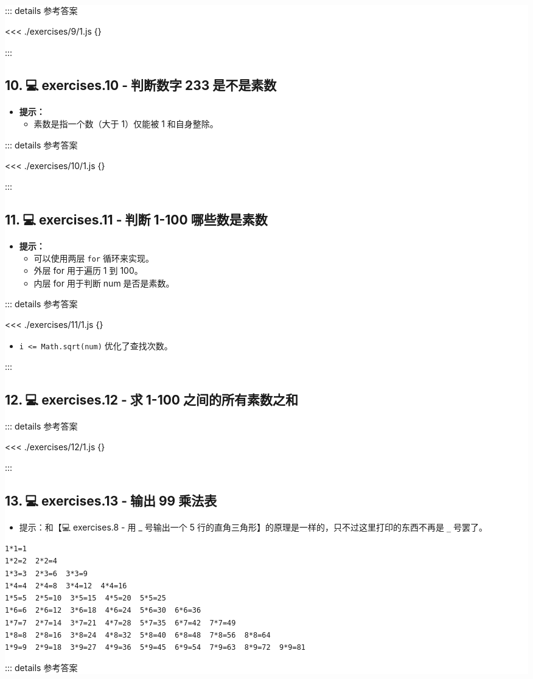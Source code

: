 ::: details 参考答案

<<< ./exercises/9/1.js {}

:::

## 10. 💻 exercises.10 - 判断数字 233 是不是素数

- **提示：**
  - 素数是指一个数（大于 1）仅能被 1 和自身整除。

::: details 参考答案

<<< ./exercises/10/1.js {}

:::

## 11. 💻 exercises.11 - 判断 1-100 哪些数是素数

- **提示：**
  - 可以使用两层 `for` 循环来实现。
  - 外层 for 用于遍历 1 到 100。
  - 内层 for 用于判断 num 是否是素数。

::: details 参考答案

<<< ./exercises/11/1.js {}

- `i <= Math.sqrt(num)` 优化了查找次数。

:::

## 12. 💻 exercises.12 - 求 1-100 之间的所有素数之和

::: details 参考答案

<<< ./exercises/12/1.js {}

:::

## 13. 💻 exercises.13 - 输出 99 乘法表

- 提示：和【💻 exercises.8 - 用 _ 号输出一个 5 行的直角三角形】的原理是一样的，只不过这里打印的东西不再是 `_` 号罢了。

```plain
1*1=1
1*2=2  2*2=4
1*3=3  2*3=6  3*3=9
1*4=4  2*4=8  3*4=12  4*4=16
1*5=5  2*5=10  3*5=15  4*5=20  5*5=25
1*6=6  2*6=12  3*6=18  4*6=24  5*6=30  6*6=36
1*7=7  2*7=14  3*7=21  4*7=28  5*7=35  6*7=42  7*7=49
1*8=8  2*8=16  3*8=24  4*8=32  5*8=40  6*8=48  7*8=56  8*8=64
1*9=9  2*9=18  3*9=27  4*9=36  5*9=45  6*9=54  7*9=63  8*9=72  9*9=81
```

::: details 参考答案
